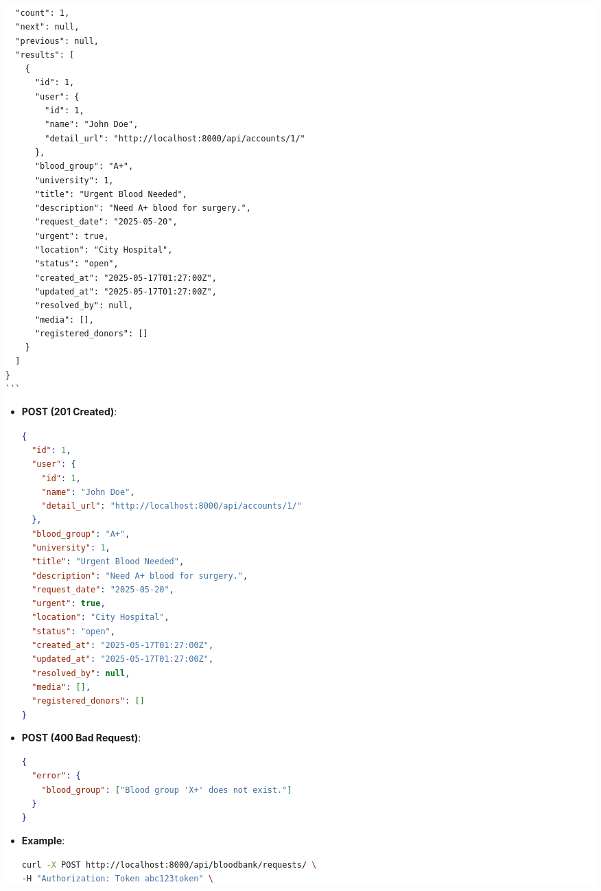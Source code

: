       "count": 1,
      "next": null,
      "previous": null,
      "results": [
        {
          "id": 1,
          "user": {
            "id": 1,
            "name": "John Doe",
            "detail_url": "http://localhost:8000/api/accounts/1/"
          },
          "blood_group": "A+",
          "university": 1,
          "title": "Urgent Blood Needed",
          "description": "Need A+ blood for surgery.",
          "request_date": "2025-05-20",
          "urgent": true,
          "location": "City Hospital",
          "status": "open",
          "created_at": "2025-05-17T01:27:00Z",
          "updated_at": "2025-05-17T01:27:00Z",
          "resolved_by": null,
          "media": [],
          "registered_donors": []
        }
      ]
    }
    ```
  - **POST (201 Created)**:
    ```json
    {
      "id": 1,
      "user": {
        "id": 1,
        "name": "John Doe",
        "detail_url": "http://localhost:8000/api/accounts/1/"
      },
      "blood_group": "A+",
      "university": 1,
      "title": "Urgent Blood Needed",
      "description": "Need A+ blood for surgery.",
      "request_date": "2025-05-20",
      "urgent": true,
      "location": "City Hospital",
      "status": "open",
      "created_at": "2025-05-17T01:27:00Z",
      "updated_at": "2025-05-17T01:27:00Z",
      "resolved_by": null,
      "media": [],
      "registered_donors": []
    }
    ```
  - **POST (400 Bad Request)**:
    ```json
    {
      "error": {
        "blood_group": ["Blood group 'X+' does not exist."]
      }
    }
    ```
- **Example**:
  ```bash
  curl -X POST http://localhost:8000/api/bloodbank/requests/ \
  -H "Authorization: Token abc123token" \
  ```